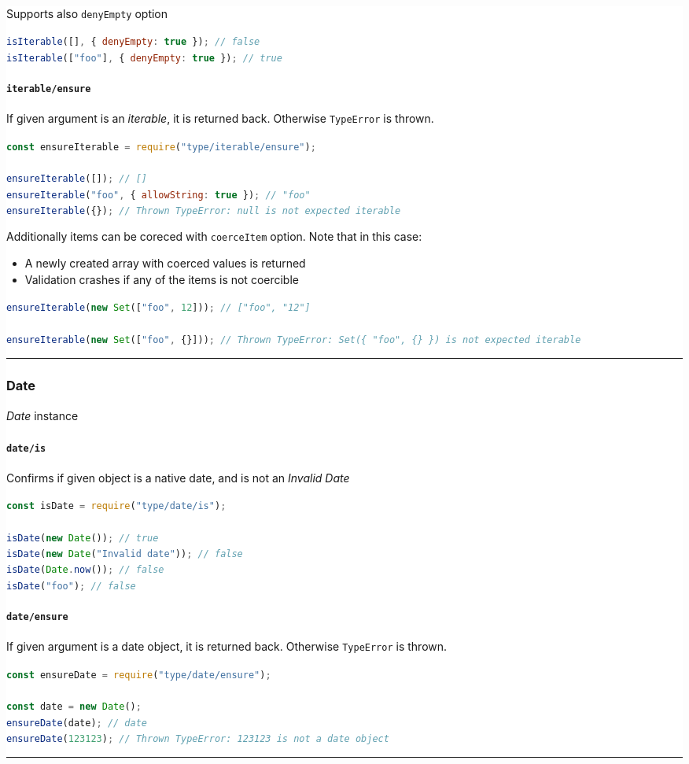 Supports also `denyEmpty` option

```javascript
isIterable([], { denyEmpty: true }); // false
isIterable(["foo"], { denyEmpty: true }); // true
```

#### `iterable/ensure`

If given argument is an _iterable_, it is returned back. Otherwise `TypeError` is thrown.

```javascript
const ensureIterable = require("type/iterable/ensure");

ensureIterable([]); // []
ensureIterable("foo", { allowString: true }); // "foo"
ensureIterable({}); // Thrown TypeError: null is not expected iterable
```

Additionally items can be coreced with `coerceItem` option. Note that in this case:

- A newly created array with coerced values is returned
- Validation crashes if any of the items is not coercible

```javascript
ensureIterable(new Set(["foo", 12])); // ["foo", "12"]

ensureIterable(new Set(["foo", {}])); // Thrown TypeError: Set({ "foo", {} }) is not expected iterable
```

---

### Date

_Date_ instance

#### `date/is`

Confirms if given object is a native date, and is not an _Invalid Date_

```javascript
const isDate = require("type/date/is");

isDate(new Date()); // true
isDate(new Date("Invalid date")); // false
isDate(Date.now()); // false
isDate("foo"); // false
```

#### `date/ensure`

If given argument is a date object, it is returned back. Otherwise `TypeError` is thrown.

```javascript
const ensureDate = require("type/date/ensure");

const date = new Date();
ensureDate(date); // date
ensureDate(123123); // Thrown TypeError: 123123 is not a date object
```

---

[nix-build-image]: https://semaphoreci.com/api/v1/medikoo-org/type/branches/master/shields_badge.svg
[nix-build-url]: https://semaphoreci.com/medikoo-org/type
[win-build-image]: https://ci.appveyor.com/api/projects/status/8nrtluuwsb5k9l8d?svg=true
[win-build-url]: https://ci.appveyor.com/api/project/medikoo/type
[cov-image]: https://img.shields.io/codecov/c/github/medikoo/type.svg
[cov-url]: https://codecov.io/gh/medikoo/type
[npm-image]: https://img.shields.io/npm/v/type.svg
[npm-url]: https://www.npmjs.com/package/type